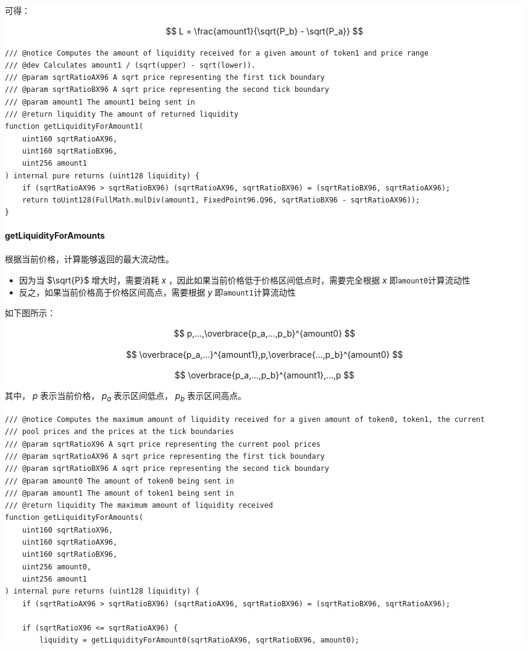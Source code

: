 可得：

$$
L = \frac{amount1}{\sqrt{P_b} - \sqrt{P_a}}
$$

```solidity
/// @notice Computes the amount of liquidity received for a given amount of token1 and price range
/// @dev Calculates amount1 / (sqrt(upper) - sqrt(lower)).
/// @param sqrtRatioAX96 A sqrt price representing the first tick boundary
/// @param sqrtRatioBX96 A sqrt price representing the second tick boundary
/// @param amount1 The amount1 being sent in
/// @return liquidity The amount of returned liquidity
function getLiquidityForAmount1(
    uint160 sqrtRatioAX96,
    uint160 sqrtRatioBX96,
    uint256 amount1
) internal pure returns (uint128 liquidity) {
    if (sqrtRatioAX96 > sqrtRatioBX96) (sqrtRatioAX96, sqrtRatioBX96) = (sqrtRatioBX96, sqrtRatioAX96);
    return toUint128(FullMath.mulDiv(amount1, FixedPoint96.Q96, sqrtRatioBX96 - sqrtRatioAX96));
}
```

#### getLiquidityForAmounts

根据当前价格，计算能够返回的最大流动性。

* 因为当 $\sqrt{P}$ 增大时，需要消耗 $x$ ，因此如果当前价格低于价格区间低点时，需要完全根据 $x$ 即`amount0`计算流动性
* 反之，如果当前价格高于价格区间高点，需要根据 $y$ 即`amount1`计算流动性

如下图所示：

$$
p,...,\overbrace{p_a,...,p_b}^{amount0}
$$

$$
\overbrace{p_a,...}^{amount1},p,\overbrace{...,p_b}^{amount0}
$$

$$
\overbrace{p_a,...,p_b}^{amount1},...,p
$$

其中， $p$ 表示当前价格， $p_a$ 表示区间低点， $p_b$ 表示区间高点。

```solidity
/// @notice Computes the maximum amount of liquidity received for a given amount of token0, token1, the current
/// pool prices and the prices at the tick boundaries
/// @param sqrtRatioX96 A sqrt price representing the current pool prices
/// @param sqrtRatioAX96 A sqrt price representing the first tick boundary
/// @param sqrtRatioBX96 A sqrt price representing the second tick boundary
/// @param amount0 The amount of token0 being sent in
/// @param amount1 The amount of token1 being sent in
/// @return liquidity The maximum amount of liquidity received
function getLiquidityForAmounts(
    uint160 sqrtRatioX96,
    uint160 sqrtRatioAX96,
    uint160 sqrtRatioBX96,
    uint256 amount0,
    uint256 amount1
) internal pure returns (uint128 liquidity) {
    if (sqrtRatioAX96 > sqrtRatioBX96) (sqrtRatioAX96, sqrtRatioBX96) = (sqrtRatioBX96, sqrtRatioAX96);

    if (sqrtRatioX96 <= sqrtRatioAX96) {
        liquidity = getLiquidityForAmount0(sqrtRatioAX96, sqrtRatioBX96, amount0);
```